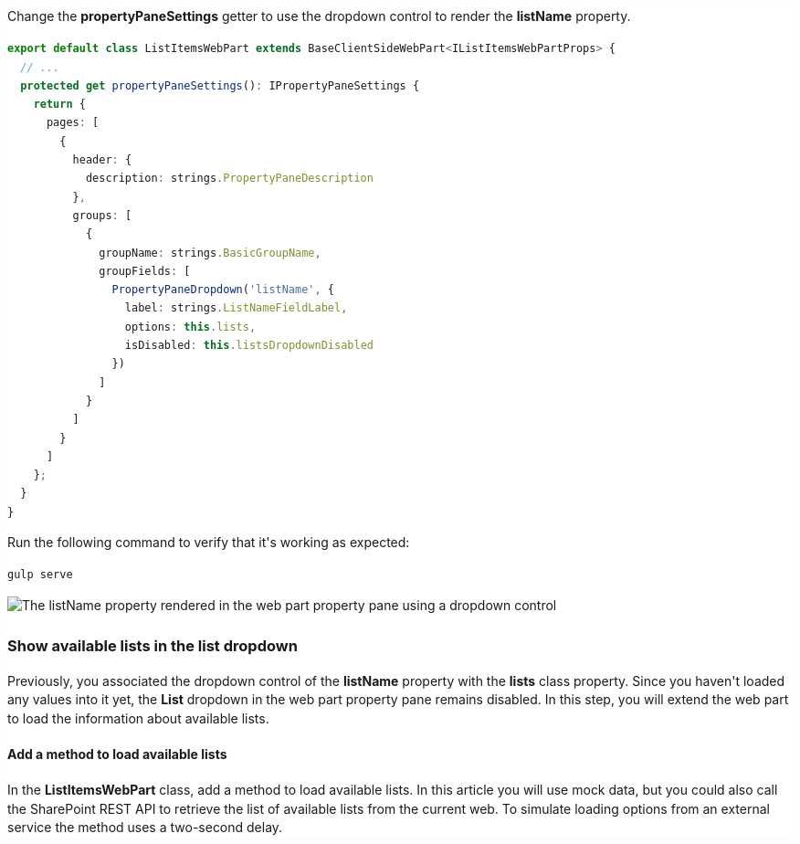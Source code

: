 Change the **propertyPaneSettings** getter to use the dropdown control to render the **listName** property.

```ts
export default class ListItemsWebPart extends BaseClientSideWebPart<IListItemsWebPartProps> {
  // ...
  protected get propertyPaneSettings(): IPropertyPaneSettings {
    return {
      pages: [
        {
          header: {
            description: strings.PropertyPaneDescription
          },
          groups: [
            {
              groupName: strings.BasicGroupName,
              groupFields: [
                PropertyPaneDropdown('listName', {
                  label: strings.ListNameFieldLabel,
                  options: this.lists,
                  isDisabled: this.listsDropdownDisabled
                })
              ]
            }
          ]
        }
      ]
    };
  }
}
```

Run the following command to verify that it's working as expected:

```sh
gulp serve
```

![The listName property rendered in the web part property pane using a dropdown control](../../../../images/react-cascading-dropdowns-listname-property-pane-dropdown.png)

### Show available lists in the list dropdown

Previously, you associated the dropdown control of the **listName** property with the **lists** class property. Since you haven't loaded any values into it yet, the **List** dropdown in the web part property pane remains disabled. In this step, you will extend the web part to load the information about available lists.

#### Add a method to load available lists

In the **ListItemsWebPart** class, add a method to load available lists. In this article you will use mock data, but you could also call the SharePoint REST API to retrieve the list of available lists from the current web. To simulate loading options from an external service the method uses a two-second delay.
